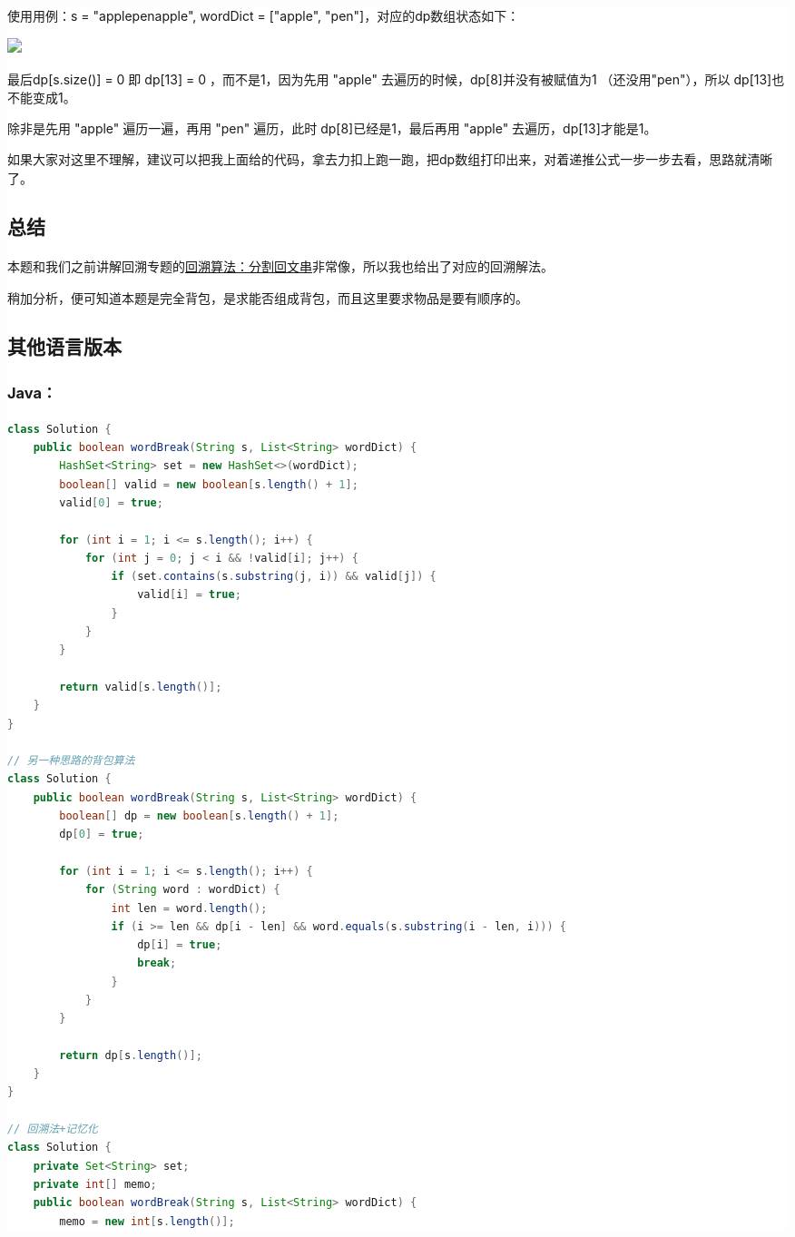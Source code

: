 使用用例：s = "applepenapple", wordDict = ["apple", "pen"]，对应的dp数组状态如下： 

![](https://file1.kamacoder.com/i/algo/20240809155103.png)

最后dp[s.size()] = 0 即 dp[13] = 0 ，而不是1，因为先用 "apple" 去遍历的时候，dp[8]并没有被赋值为1 （还没用"pen"），所以 dp[13]也不能变成1。 

除非是先用 "apple" 遍历一遍，再用  "pen" 遍历，此时 dp[8]已经是1，最后再用  "apple" 去遍历，dp[13]才能是1。 

如果大家对这里不理解，建议可以把我上面给的代码，拿去力扣上跑一跑，把dp数组打印出来，对着递推公式一步一步去看，思路就清晰了。 

## 总结

本题和我们之前讲解回溯专题的[回溯算法：分割回文串](https://programmercarl.com/0131.分割回文串.html)非常像，所以我也给出了对应的回溯解法。

稍加分析，便可知道本题是完全背包，是求能否组成背包，而且这里要求物品是要有顺序的。

## 其他语言版本

### Java：

```java
class Solution {
    public boolean wordBreak(String s, List<String> wordDict) {
        HashSet<String> set = new HashSet<>(wordDict);
        boolean[] valid = new boolean[s.length() + 1];
        valid[0] = true;

        for (int i = 1; i <= s.length(); i++) {
            for (int j = 0; j < i && !valid[i]; j++) {
                if (set.contains(s.substring(j, i)) && valid[j]) {
                    valid[i] = true;
                }
            }
        }

        return valid[s.length()];
    }
}

// 另一种思路的背包算法
class Solution {
    public boolean wordBreak(String s, List<String> wordDict) {
        boolean[] dp = new boolean[s.length() + 1];
        dp[0] = true;

        for (int i = 1; i <= s.length(); i++) {
            for (String word : wordDict) {
                int len = word.length();
                if (i >= len && dp[i - len] && word.equals(s.substring(i - len, i))) {
                    dp[i] = true;
                    break;
                }
            }
        }

        return dp[s.length()];
    }
}

// 回溯法+记忆化
class Solution {
    private Set<String> set;
    private int[] memo;
    public boolean wordBreak(String s, List<String> wordDict) {
        memo = new int[s.length()];
```